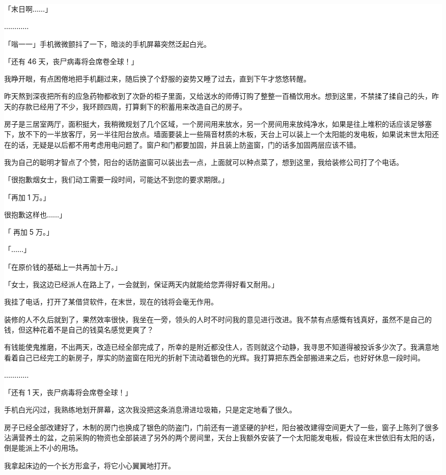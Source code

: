 
「末日啊……」


…………


「嗡一一」手机微微颤抖了一下，暗淡的手机屏幕突然泛起白光。


「还有 46 天，丧尸病毒将会席卷全球！」


我睁开眼，有点困倦地把手机翻过来，随后换了个舒服的姿势又睡了过去，直到下午才悠悠转醒。


昨天熬到深夜把所有的应急药物都收到了次卧的柜子里面，又给送水的师傅订购了整整一百桶饮用水。想到这里，不禁揉了揉自己的头，昨天的存款已经用了不少，我环顾四周，打算剩下的积蓄用来改造自己的房子。


房子是三居室两厅，面积挺大，我稍微规划了几个区域，一个房间用来放水，另一个房间用来放纯净水，如果是往上堆积的话应该足够塞下，放不下的一半放客厅，另一半往阳台放点。墙面要装上一些隔音材质的木板，天台上可以装上一个太阳能的发电板，如果说末世太阳还在的话，无疑是以后都不用考虑用电问题了。窗户和门都要加固，并且装上防盗窗，门的话多加固两层应该不错。


我为自己的聪明才智点了个赞，阳台的话防盗窗可以装出去一点，上面就可以种点菜了，想到这里，我给装修公司打了个电话。


「很抱歉烟女士，我们动工需要一段时间，可能达不到您的要求期限。」


「再加 1 万。」


很抱歉这样也……」


「 再加 5 万。」


「……」


「在原价钱的基础上一共再加十万。」


「女士，我这边已经派人在路上了，一会就到，保证两天内就能给您弄得好看又耐用。」


我挂了电话，打开了某借贷软件，在末世，现在的钱将会毫无作用。


装修的人不久后就到了，果然效率很快，我坐在一旁，领头的人时不时问我的意见进行改进。我不禁有点感慨有钱真好，虽然不是自己的钱，但这种花着不是自己的钱莫名感觉更爽了？


有钱能使鬼推磨，不出两天，改造已经全部完成了，所幸的是附近都没住人，否则就这个动静，我寻思不知道得被投诉多少次了。我满意地看着自己已经完工的新房子，厚实的防盗窗在阳光的折射下流动着银色的光辉。我打算把东西全部搬进来之后，也好好休息一段时间。


…………


「还有 1 天，丧尸病毒将会席卷全球！」


手机白光闪过，我熟练地划开屏幕，这次我没把这条消息滑进垃圾箱，只是定定地看了很久。


房子已经全部改建好了，木制的房门也换成了银色的防盗门，门前还有一道坚硬的护栏，阳台被改建得空间更大了一些，窗子上陈列了很多沾满营养土的盆，之前采购的物资也全部装进了另外的两个房间里，天台上我额外安装了一个太阳能发电板，假设在末世依旧有太阳的话，倒是能派上不小的用场。


我拿起床边的一个长方形盒子，将它小心翼翼地打开。
